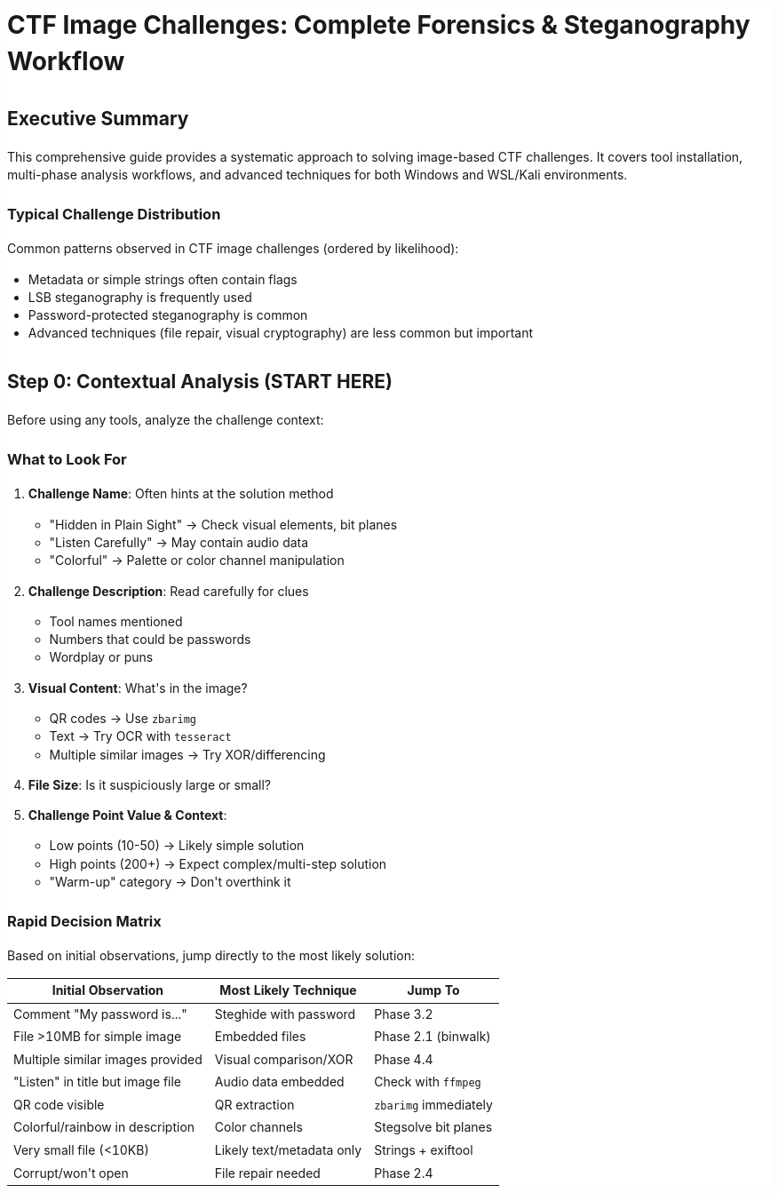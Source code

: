 # CTF Image Challenges: Complete Forensics & Steganography Workflow

## Executive Summary

This comprehensive guide provides a systematic approach to solving image-based CTF challenges. It covers tool installation, multi-phase analysis workflows, and advanced techniques for both Windows and WSL/Kali environments.

### Typical Challenge Distribution
Common patterns observed in CTF image challenges (ordered by likelihood):
- Metadata or simple strings often contain flags
- LSB steganography is frequently used
- Password-protected steganography is common
- Advanced techniques (file repair, visual cryptography) are less common but important

## Step 0: Contextual Analysis (START HERE)

Before using any tools, analyze the challenge context:

### What to Look For
1. **Challenge Name**: Often hints at the solution method
   - "Hidden in Plain Sight" → Check visual elements, bit planes
   - "Listen Carefully" → May contain audio data
   - "Colorful" → Palette or color channel manipulation

2. **Challenge Description**: Read carefully for clues
   - Tool names mentioned
   - Numbers that could be passwords
   - Wordplay or puns

3. **Visual Content**: What's in the image?
   - QR codes → Use `zbarimg`
   - Text → Try OCR with `tesseract`
   - Multiple similar images → Try XOR/differencing

4. **File Size**: Is it suspiciously large or small?

5. **Challenge Point Value & Context**:
   - Low points (10-50) → Likely simple solution
   - High points (200+) → Expect complex/multi-step solution
   - "Warm-up" category → Don't overthink it

### Rapid Decision Matrix

Based on initial observations, jump directly to the most likely solution:

| Initial Observation | Most Likely Technique | Jump To |
|-------------------|---------------------|---------|
| Comment "My password is..." | Steghide with password | Phase 3.2 |
| File >10MB for simple image | Embedded files | Phase 2.1 (binwalk) |
| Multiple similar images provided | Visual comparison/XOR | Phase 4.4 |
| "Listen" in title but image file | Audio data embedded | Check with `ffmpeg` |
| QR code visible | QR extraction | `zbarimg` immediately |
| Colorful/rainbow in description | Color channels | Stegsolve bit planes |
| Very small file (<10KB) | Likely text/metadata only | Strings + exiftool |
| Corrupt/won't open | File repair needed | Phase 2.4 |
